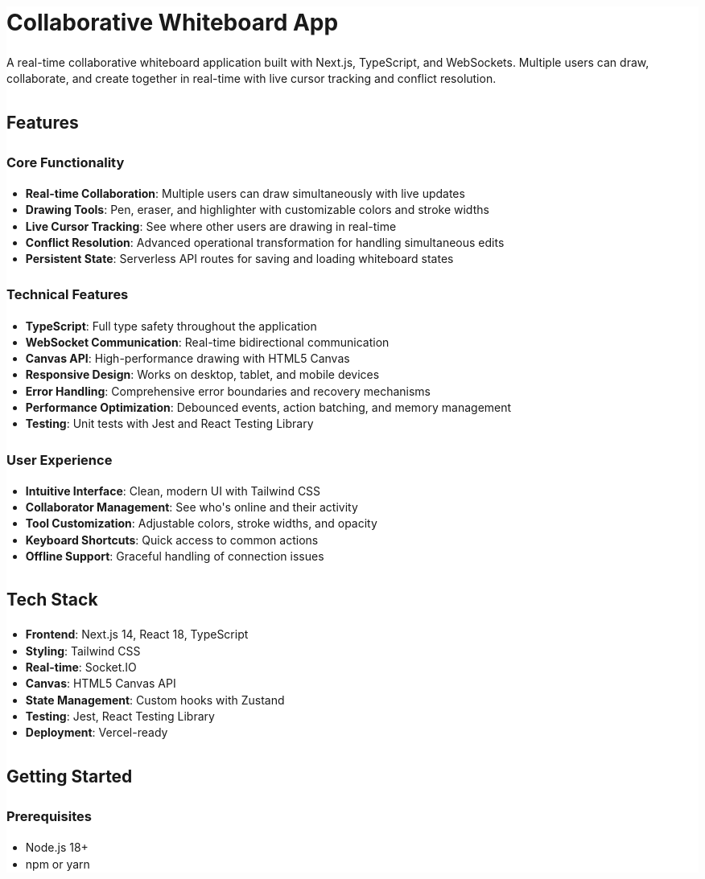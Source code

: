 # Collaborative Whiteboard App

A real-time collaborative whiteboard application built with Next.js, TypeScript, and WebSockets. Multiple users can draw, collaborate, and create together in real-time with live cursor tracking and conflict resolution.

## Features

### Core Functionality
- **Real-time Collaboration**: Multiple users can draw simultaneously with live updates
- **Drawing Tools**: Pen, eraser, and highlighter with customizable colors and stroke widths
- **Live Cursor Tracking**: See where other users are drawing in real-time
- **Conflict Resolution**: Advanced operational transformation for handling simultaneous edits
- **Persistent State**: Serverless API routes for saving and loading whiteboard states

### Technical Features
- **TypeScript**: Full type safety throughout the application
- **WebSocket Communication**: Real-time bidirectional communication
- **Canvas API**: High-performance drawing with HTML5 Canvas
- **Responsive Design**: Works on desktop, tablet, and mobile devices
- **Error Handling**: Comprehensive error boundaries and recovery mechanisms
- **Performance Optimization**: Debounced events, action batching, and memory management
- **Testing**: Unit tests with Jest and React Testing Library

### User Experience
- **Intuitive Interface**: Clean, modern UI with Tailwind CSS
- **Collaborator Management**: See who's online and their activity
- **Tool Customization**: Adjustable colors, stroke widths, and opacity
- **Keyboard Shortcuts**: Quick access to common actions
- **Offline Support**: Graceful handling of connection issues

## Tech Stack

- **Frontend**: Next.js 14, React 18, TypeScript
- **Styling**: Tailwind CSS
- **Real-time**: Socket.IO
- **Canvas**: HTML5 Canvas API
- **State Management**: Custom hooks with Zustand
- **Testing**: Jest, React Testing Library
- **Deployment**: Vercel-ready

## Getting Started

### Prerequisites

- Node.js 18+ 
- npm or yarn
